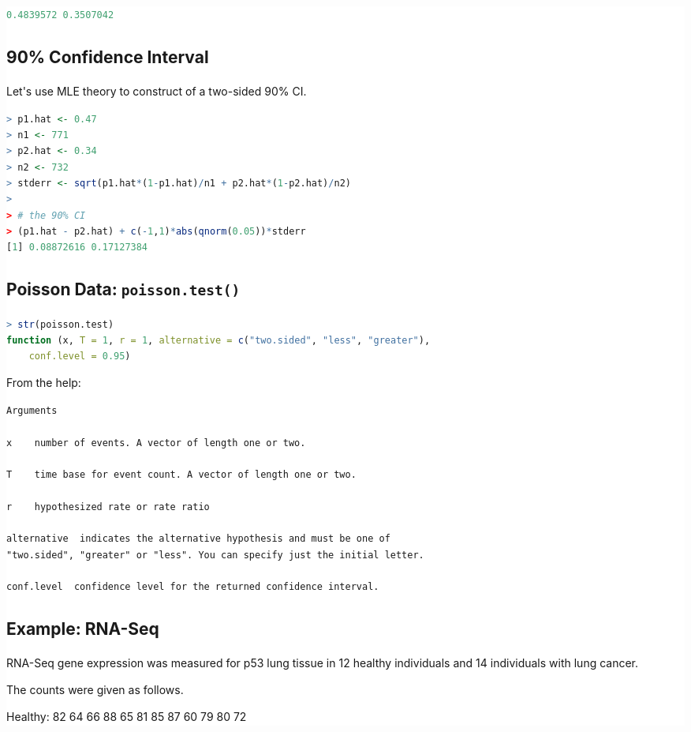 ```r
0.4839572 0.3507042 
```

## 90% Confidence Interval

Let's use MLE theory to construct of a two-sided 90% CI.


```r
> p1.hat <- 0.47
> n1 <- 771
> p2.hat <- 0.34
> n2 <- 732
> stderr <- sqrt(p1.hat*(1-p1.hat)/n1 + p2.hat*(1-p2.hat)/n2)
> 
> # the 90% CI
> (p1.hat - p2.hat) + c(-1,1)*abs(qnorm(0.05))*stderr
[1] 0.08872616 0.17127384
```

## Poisson Data: `poisson.test()`


```r
> str(poisson.test)
function (x, T = 1, r = 1, alternative = c("two.sided", "less", "greater"), 
    conf.level = 0.95)  
```

From the help:
```
Arguments

x	 number of events. A vector of length one or two.

T	 time base for event count. A vector of length one or two.

r	 hypothesized rate or rate ratio

alternative  indicates the alternative hypothesis and must be one of 
"two.sided", "greater" or "less". You can specify just the initial letter.

conf.level  confidence level for the returned confidence interval.
```

## Example: RNA-Seq

RNA-Seq gene expression was measured for p53 lung tissue in 12 healthy individuals and 14 individuals with lung cancer.

The counts were given as follows.

Healthy: 82 64 66 88 65 81 85 87 60 79 80 72
